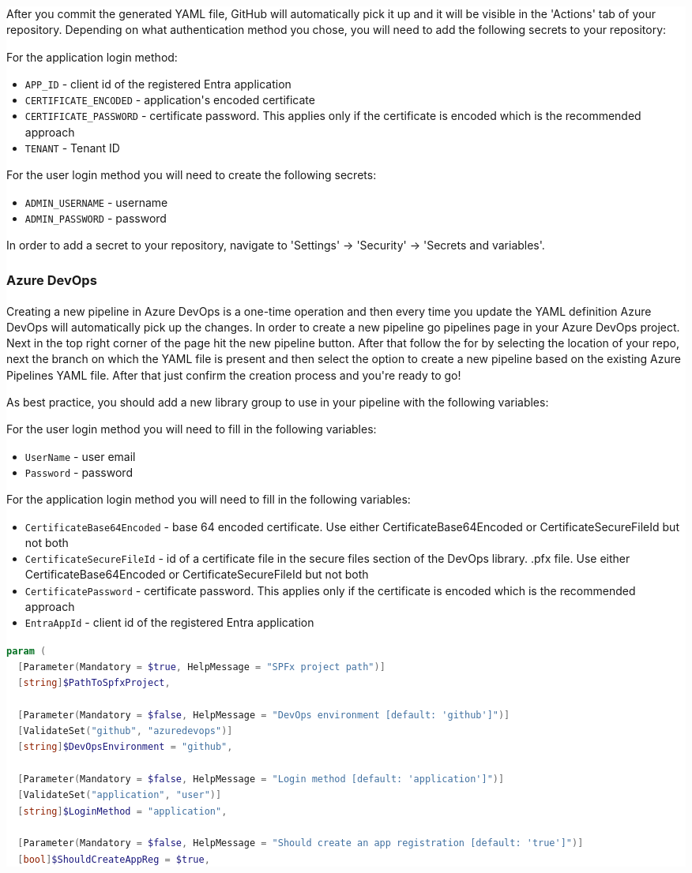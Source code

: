 After you commit the generated YAML file, GitHub will automatically pick it up and it will be visible in the 'Actions' tab of your repository.
Depending on what authentication method you chose, you will need to add the following secrets to your repository:

For the application login method:

- `APP_ID` - client id of the registered Entra application
- `CERTIFICATE_ENCODED` - application's encoded certificate
- `CERTIFICATE_PASSWORD` - certificate password. This applies only if the certificate is encoded which is the recommended approach
- `TENANT` - Tenant ID

For the user login method you will need to create the following secrets:

- `ADMIN_USERNAME` - username
- `ADMIN_PASSWORD` - password

In order to add a secret to your repository, navigate to 'Settings' -> 'Security' -> 'Secrets and variables'.

### Azure DevOps

Creating a new pipeline in Azure DevOps is a one-time operation and then every time you update the YAML definition Azure DevOps will automatically pick up the changes. 
In order to create a new pipeline go pipelines page in your Azure DevOps project.
Next in the top right corner of the page hit the new pipeline button. 
After that follow the for by selecting the location of your repo, next the branch on which the YAML file is present and then select the option to create a new pipeline based on the existing Azure Pipelines YAML file.
After that just confirm the creation process and you're ready to go!

As best practice, you should add a new library group to use in your pipeline with the following variables:

For the user login method you will need to fill in the following variables:

- `UserName` - user email
- `Password` - password

For the application login method you will need to fill in the following variables:

- `CertificateBase64Encoded` - base 64 encoded certificate. Use either CertificateBase64Encoded or CertificateSecureFileId but not both
- `CertificateSecureFileId` - id of a certificate file in the secure files section of the DevOps library. .pfx file. Use either CertificateBase64Encoded or CertificateSecureFileId but not both
- `CertificatePassword` - certificate password. This applies only if the certificate is encoded which is the recommended approach
- `EntraAppId` - client id of the registered Entra application

<Tabs>
  <TabItem value="PowerShell">

  ```powershell
  param (
    [Parameter(Mandatory = $true, HelpMessage = "SPFx project path")]
    [string]$PathToSpfxProject,

    [Parameter(Mandatory = $false, HelpMessage = "DevOps environment [default: 'github']")]
    [ValidateSet("github", "azuredevops")]
    [string]$DevOpsEnvironment = "github",

    [Parameter(Mandatory = $false, HelpMessage = "Login method [default: 'application']")]
    [ValidateSet("application", "user")]
    [string]$LoginMethod = "application",

    [Parameter(Mandatory = $false, HelpMessage = "Should create an app registration [default: 'true']")]
    [bool]$ShouldCreateAppReg = $true,
  ```
